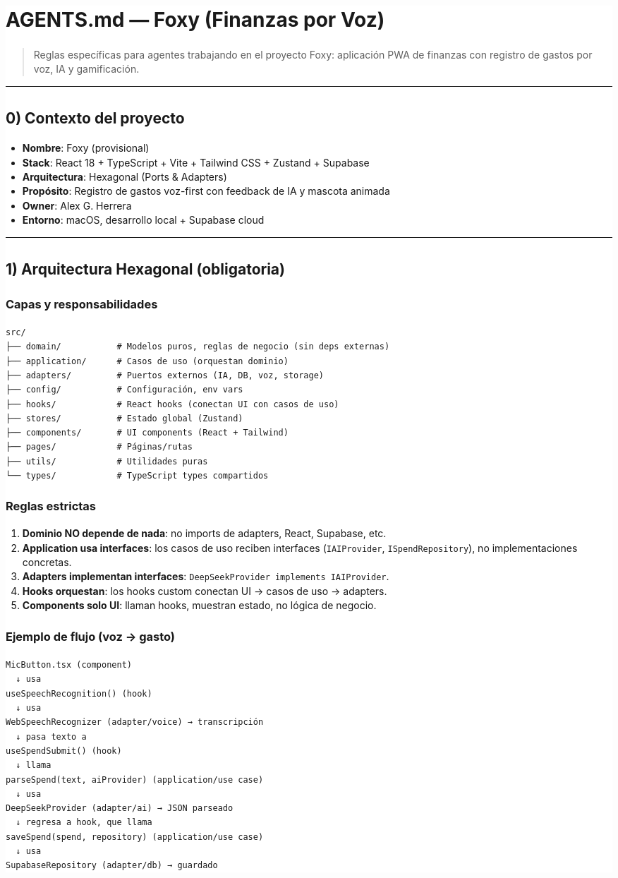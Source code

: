 # AGENTS.md — Foxy (Finanzas por Voz)

> Reglas específicas para agentes trabajando en el proyecto Foxy: aplicación PWA de finanzas con registro de gastos por voz, IA y gamificación.

---

## 0) Contexto del proyecto

- **Nombre**: Foxy (provisional)
- **Stack**: React 18 + TypeScript + Vite + Tailwind CSS + Zustand + Supabase
- **Arquitectura**: Hexagonal (Ports & Adapters)
- **Propósito**: Registro de gastos voz-first con feedback de IA y mascota animada
- **Owner**: Alex G. Herrera
- **Entorno**: macOS, desarrollo local + Supabase cloud

---

## 1) Arquitectura Hexagonal (obligatoria)

### Capas y responsabilidades

```
src/
├── domain/           # Modelos puros, reglas de negocio (sin deps externas)
├── application/      # Casos de uso (orquestan dominio)
├── adapters/         # Puertos externos (IA, DB, voz, storage)
├── config/           # Configuración, env vars
├── hooks/            # React hooks (conectan UI con casos de uso)
├── stores/           # Estado global (Zustand)
├── components/       # UI components (React + Tailwind)
├── pages/            # Páginas/rutas
├── utils/            # Utilidades puras
└── types/            # TypeScript types compartidos
```

### Reglas estrictas

1. **Dominio NO depende de nada**: no imports de adapters, React, Supabase, etc.
2. **Application usa interfaces**: los casos de uso reciben interfaces (`IAIProvider`, `ISpendRepository`), no implementaciones concretas.
3. **Adapters implementan interfaces**: `DeepSeekProvider implements IAIProvider`.
4. **Hooks orquestan**: los hooks custom conectan UI → casos de uso → adapters.
5. **Components solo UI**: llaman hooks, muestran estado, no lógica de negocio.

### Ejemplo de flujo (voz → gasto)

```
MicButton.tsx (component)
  ↓ usa
useSpeechRecognition() (hook)
  ↓ usa
WebSpeechRecognizer (adapter/voice) → transcripción
  ↓ pasa texto a
useSpendSubmit() (hook)
  ↓ llama
parseSpend(text, aiProvider) (application/use case)
  ↓ usa
DeepSeekProvider (adapter/ai) → JSON parseado
  ↓ regresa a hook, que llama
saveSpend(spend, repository) (application/use case)
  ↓ usa
SupabaseRepository (adapter/db) → guardado
```